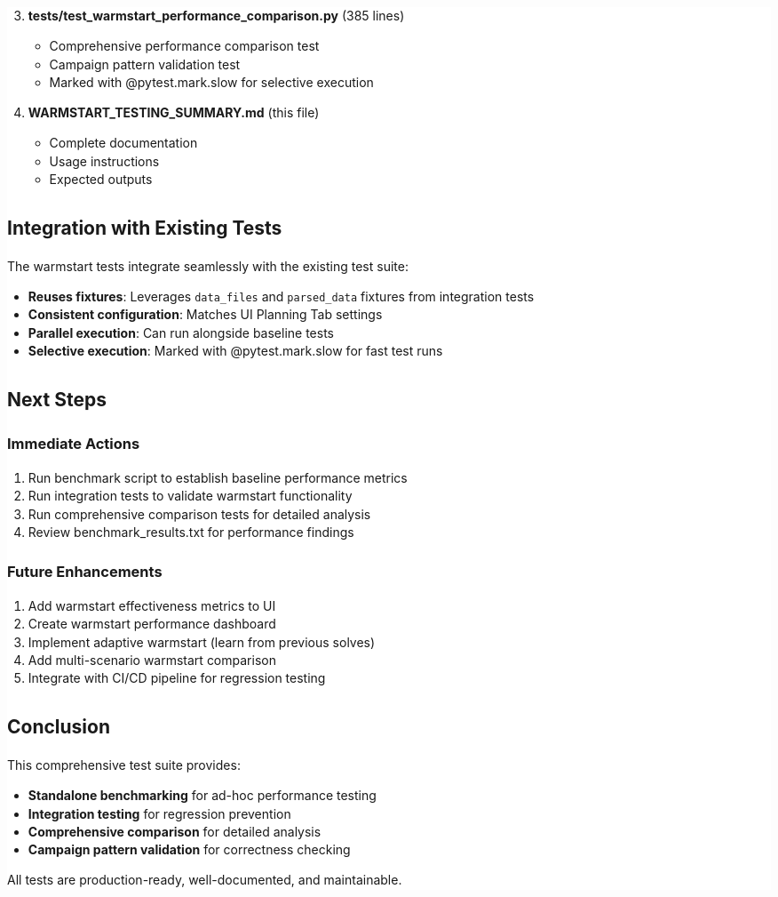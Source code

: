 3. **tests/test_warmstart_performance_comparison.py** (385 lines)
   - Comprehensive performance comparison test
   - Campaign pattern validation test
   - Marked with @pytest.mark.slow for selective execution

4. **WARMSTART_TESTING_SUMMARY.md** (this file)
   - Complete documentation
   - Usage instructions
   - Expected outputs

## Integration with Existing Tests

The warmstart tests integrate seamlessly with the existing test suite:

- **Reuses fixtures**: Leverages `data_files` and `parsed_data` fixtures from integration tests
- **Consistent configuration**: Matches UI Planning Tab settings
- **Parallel execution**: Can run alongside baseline tests
- **Selective execution**: Marked with @pytest.mark.slow for fast test runs

## Next Steps

### Immediate Actions
1. Run benchmark script to establish baseline performance metrics
2. Run integration tests to validate warmstart functionality
3. Run comprehensive comparison tests for detailed analysis
4. Review benchmark_results.txt for performance findings

### Future Enhancements
1. Add warmstart effectiveness metrics to UI
2. Create warmstart performance dashboard
3. Implement adaptive warmstart (learn from previous solves)
4. Add multi-scenario warmstart comparison
5. Integrate with CI/CD pipeline for regression testing

## Conclusion

This comprehensive test suite provides:
- **Standalone benchmarking** for ad-hoc performance testing
- **Integration testing** for regression prevention
- **Comprehensive comparison** for detailed analysis
- **Campaign pattern validation** for correctness checking

All tests are production-ready, well-documented, and maintainable.
